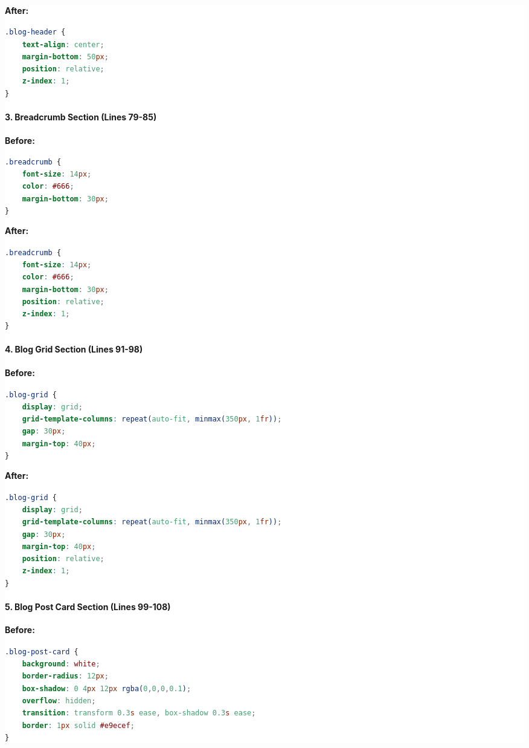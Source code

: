 **After:**
```css
.blog-header {
    text-align: center;
    margin-bottom: 50px;
    position: relative;
    z-index: 1;
}
```

#### 3. Breadcrumb Section (Lines 79-85)
**Before:**
```css
.breadcrumb {
    font-size: 14px;
    color: #666;
    margin-bottom: 30px;
}
```

**After:**
```css
.breadcrumb {
    font-size: 14px;
    color: #666;
    margin-bottom: 30px;
    position: relative;
    z-index: 1;
}
```

#### 4. Blog Grid Section (Lines 91-98)
**Before:**
```css
.blog-grid {
    display: grid;
    grid-template-columns: repeat(auto-fit, minmax(350px, 1fr));
    gap: 30px;
    margin-top: 40px;
}
```

**After:**
```css
.blog-grid {
    display: grid;
    grid-template-columns: repeat(auto-fit, minmax(350px, 1fr));
    gap: 30px;
    margin-top: 40px;
    position: relative;
    z-index: 1;
}
```

#### 5. Blog Post Card Section (Lines 99-108)
**Before:**
```css
.blog-post-card {
    background: white;
    border-radius: 12px;
    box-shadow: 0 4px 12px rgba(0,0,0,0.1);
    overflow: hidden;
    transition: transform 0.3s ease, box-shadow 0.3s ease;
    border: 1px solid #e9ecef;
}
```
